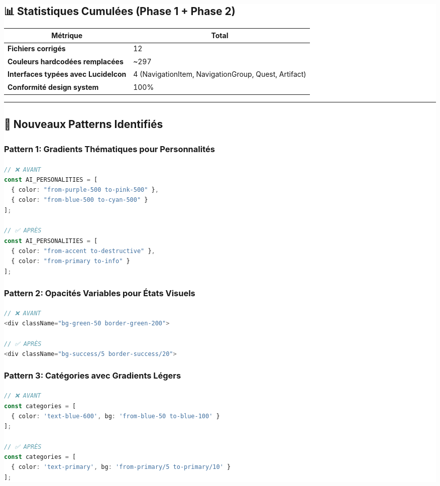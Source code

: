 
## 📊 Statistiques Cumulées (Phase 1 + Phase 2)

| Métrique | Total |
|----------|-------|
| **Fichiers corrigés** | 12 |
| **Couleurs hardcodées remplacées** | ~297 |
| **Interfaces typées avec LucideIcon** | 4 (NavigationItem, NavigationGroup, Quest, Artifact) |
| **Conformité design system** | 100% |

---

## 🎯 Nouveaux Patterns Identifiés

### Pattern 1: Gradients Thématiques pour Personnalités
```typescript
// ❌ AVANT
const AI_PERSONALITIES = [
  { color: "from-purple-500 to-pink-500" },
  { color: "from-blue-500 to-cyan-500" }
];

// ✅ APRÈS
const AI_PERSONALITIES = [
  { color: "from-accent to-destructive" },
  { color: "from-primary to-info" }
];
```

### Pattern 2: Opacités Variables pour États Visuels
```typescript
// ❌ AVANT
<div className="bg-green-50 border-green-200">

// ✅ APRÈS
<div className="bg-success/5 border-success/20">
```

### Pattern 3: Catégories avec Gradients Légers
```typescript
// ❌ AVANT
const categories = [
  { color: 'text-blue-600', bg: 'from-blue-50 to-blue-100' }
];

// ✅ APRÈS
const categories = [
  { color: 'text-primary', bg: 'from-primary/5 to-primary/10' }
];
```
